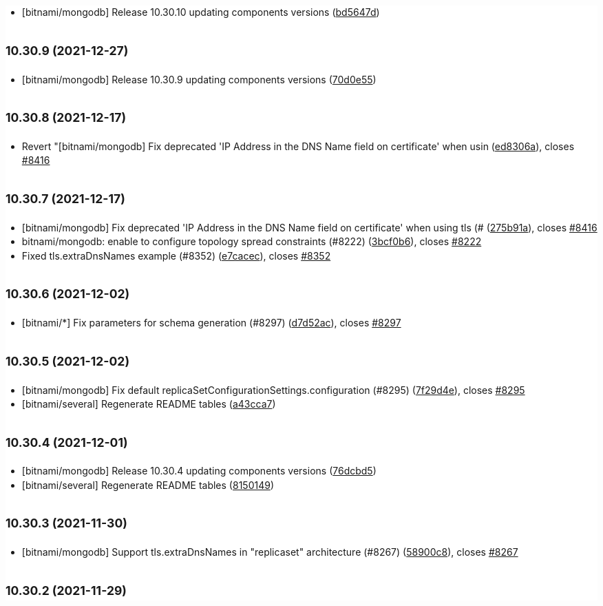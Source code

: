 * [bitnami/mongodb] Release 10.30.10 updating components versions ([bd5647d](https://github.com/bitnami/charts/commit/bd5647d778e26257907ba34fa3c4250830870c52))

## <small>10.30.9 (2021-12-27)</small>

* [bitnami/mongodb] Release 10.30.9 updating components versions ([70d0e55](https://github.com/bitnami/charts/commit/70d0e55da7591e6a2a3f56c2982fe36c40e438b8))

## <small>10.30.8 (2021-12-17)</small>

* Revert "[bitnami/mongodb] Fix deprecated 'IP Address in the DNS Name field on certificate' when usin ([ed8306a](https://github.com/bitnami/charts/commit/ed8306ab169c34d99d694198aec8dc0931c43014)), closes [#8416](https://github.com/bitnami/charts/issues/8416)

## <small>10.30.7 (2021-12-17)</small>

* [bitnami/mongodb] Fix deprecated 'IP Address in the DNS Name field on certificate' when using tls (# ([275b91a](https://github.com/bitnami/charts/commit/275b91ad43d0058577edb9c58580ff197d5ba4b9)), closes [#8416](https://github.com/bitnami/charts/issues/8416)
* bitnami/mongodb: enable to configure topology spread constraints (#8222) ([3bcf0b6](https://github.com/bitnami/charts/commit/3bcf0b6f9e39110dbaa34915ffa3e4d098841dc9)), closes [#8222](https://github.com/bitnami/charts/issues/8222)
* Fixed tls.extraDnsNames example (#8352) ([e7cacec](https://github.com/bitnami/charts/commit/e7caceca2c009b27fbb534776a9a366e0bbf5a46)), closes [#8352](https://github.com/bitnami/charts/issues/8352)

## <small>10.30.6 (2021-12-02)</small>

* [bitnami/*] Fix parameters for schema generation (#8297) ([d7d52ac](https://github.com/bitnami/charts/commit/d7d52acdbd1b0629e4e5295652fa6f5830daf2af)), closes [#8297](https://github.com/bitnami/charts/issues/8297)

## <small>10.30.5 (2021-12-02)</small>

* [bitnami/mongodb] Fix default replicaSetConfigurationSettings.configuration (#8295) ([7f29d4e](https://github.com/bitnami/charts/commit/7f29d4edcb28d8feac57b9b359eab1d8d2b0fb11)), closes [#8295](https://github.com/bitnami/charts/issues/8295)
* [bitnami/several] Regenerate README tables ([a43cca7](https://github.com/bitnami/charts/commit/a43cca73cabae95609e943f6eb2cdeefc04e866b))

## <small>10.30.4 (2021-12-01)</small>

* [bitnami/mongodb] Release 10.30.4 updating components versions ([76dcbd5](https://github.com/bitnami/charts/commit/76dcbd5c5801143a5f23261ce1482653860380bf))
* [bitnami/several] Regenerate README tables ([8150149](https://github.com/bitnami/charts/commit/8150149f0bb746e86ff0029fc375d43775bdf15a))

## <small>10.30.3 (2021-11-30)</small>

* [bitnami/mongodb] Support tls.extraDnsNames in "replicaset" architecture (#8267) ([58900c8](https://github.com/bitnami/charts/commit/58900c8dc1f732fbbf979630f44eec9e5552647e)), closes [#8267](https://github.com/bitnami/charts/issues/8267)

## <small>10.30.2 (2021-11-29)</small>

